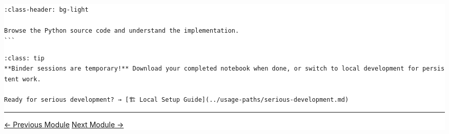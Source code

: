 ````{grid} 1 2 3 3
:class-header: bg-light

Browse the Python source code and understand the implementation.
```

````

```{admonition} 💾 Save Your Progress
:class: tip
**Binder sessions are temporary!** Download your completed notebook when done, or switch to local development for persistent work.

Ready for serious development? → [🏗️ Local Setup Guide](../usage-paths/serious-development.md)
```

---

<div class="prev-next-area">
<a class="left-prev" href="../chapters/04_layers.html" title="previous page">← Previous Module</a>
<a class="right-next" href="../chapters/06_cnn.html" title="next page">Next Module →</a>
</div>
